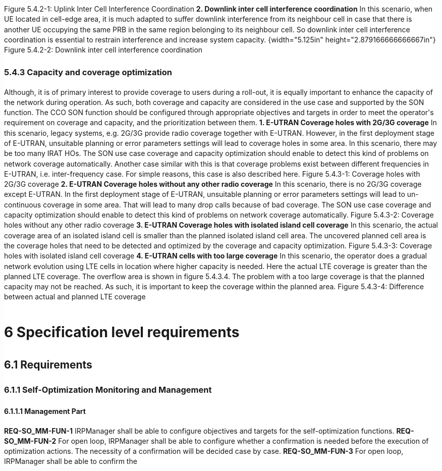 Figure 5.4.2-1: Uplink Inter Cell Interference Coordination
**2\. Downlink inter cell interference coordination**
In this scenario, when UE located in cell-edge area, it is much adapted to
suffer downlink interference from its neighbour cell in case that there is
another UE occupying the same PRB in the same region belonging to its
neighbour cell. So downlink inter cell interference coordination is essential
to restrain interference and increase system capacity.
{width="5.125in" height="2.879166666666667in"}
Figure 5.4.2-2: Downlink inter cell interference coordination
### 5.4.3 Capacity and coverage optimization
Although, it is of primary interest to provide coverage to users during a
roll-out, it is equally important to enhance the capacity of the network
during operation. As such, both coverage and capacity are considered in the
use case and supported by the SON function. The CCO SON function should be
configured through appropriate objectives and targets in order to meet the
operator's requirement on coverage and capacity, and the prioritization
between them.
**1\. E-UTRAN Coverage holes with 2G/3G coverage**
In this scenario, legacy systems, e.g. 2G/3G provide radio coverage together
with E-UTRAN. However, in the first deployment stage of E-UTRAN, unsuitable
planning or error parameters settings will lead to coverage holes in some
area. In this scenario, there may be too many IRAT HOs. The SON use case
coverage and capacity optimization should enable to detect this kind of
problems on network coverage automatically. Another case similar with this is
that coverage problems exist between different frequencies in E-UTRAN, i.e.
inter-frequency case. For simple reasons, this case is also described here.
Figure 5.4.3-1: Coverage holes with 2G/3G coverage
**2\. E-UTRAN Coverage holes without any other radio coverage**
In this scenario, there is no 2G/3G coverage except E-UTRAN. In the first
deployment stage of E-UTRAN, unsuitable planning or error parameters settings
will lead to un-continuous coverage in some area. That will lead to many drop
calls because of bad coverage. The SON use case coverage and capacity
optimization should enable to detect this kind of problems on network coverage
automatically.
Figure 5.4.3-2: Coverage holes without any other radio coverage
**3\. E-UTRAN Coverage holes with isolated island cell coverage**
In this scenario, the actual coverage area of an isolated island cell is
smaller than the planned isolated island cell area. The uncovered planned cell
area is the coverage holes that need to be detected and optimized by the
coverage and capacity optimization.
Figure 5.4.3-3: Coverage holes with isolated island cell coverage
**4\. E-UTRAN cells with too large coverage**
In this scenario, the operator does a gradual network evolution using LTE
cells in location where higher capacity is needed. Here the actual LTE
coverage is greater than the planned LTE coverage. The overflow area is shown
in figure 5.4.3.4. The problem with a too large coverage is that the planned
capacity may not be reached. As such, it is important to keep the coverage
within the planned area.
Figure 5.4.3-4: Difference between actual and planned LTE coverage
# 6 Specification level requirements
## 6.1 Requirements
### 6.1.1 Self-Optimization Monitoring and Management
#### 6.1.1.1 Management Part
**REQ-SO_MM-FUN-1** IRPManager shall be able to configure objectives and
targets for the self-optimization functions.
**REQ-SO_MM-FUN-2** For open loop, IRPManager shall be able to configure
whether a confirmation is needed before the execution of optimization actions.
The necessity of a confirmation will be decided case by case.
**REQ-SO_MM-FUN-3** For open loop, IRPManager shall be able to confirm the